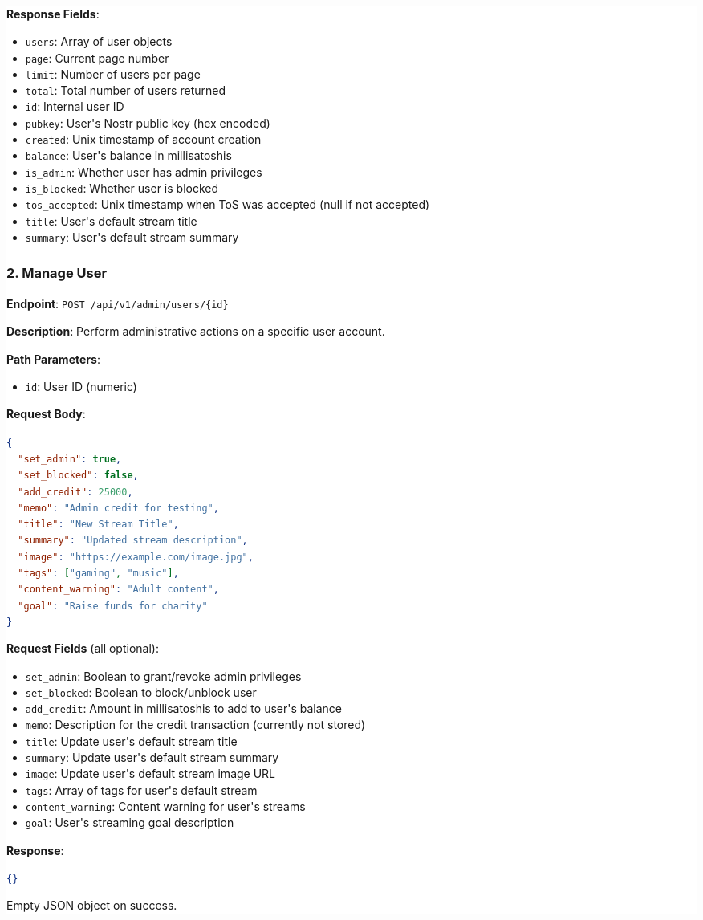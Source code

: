 **Response Fields**:
- `users`: Array of user objects
- `page`: Current page number
- `limit`: Number of users per page
- `total`: Total number of users returned
- `id`: Internal user ID
- `pubkey`: User's Nostr public key (hex encoded)
- `created`: Unix timestamp of account creation
- `balance`: User's balance in millisatoshis
- `is_admin`: Whether user has admin privileges
- `is_blocked`: Whether user is blocked
- `tos_accepted`: Unix timestamp when ToS was accepted (null if not accepted)
- `title`: User's default stream title
- `summary`: User's default stream summary

### 2. Manage User

**Endpoint**: `POST /api/v1/admin/users/{id}`

**Description**: Perform administrative actions on a specific user account.

**Path Parameters**:
- `id`: User ID (numeric)

**Request Body**:
```json
{
  "set_admin": true,
  "set_blocked": false,
  "add_credit": 25000,
  "memo": "Admin credit for testing",
  "title": "New Stream Title",
  "summary": "Updated stream description", 
  "image": "https://example.com/image.jpg",
  "tags": ["gaming", "music"],
  "content_warning": "Adult content",
  "goal": "Raise funds for charity"
}
```

**Request Fields** (all optional):
- `set_admin`: Boolean to grant/revoke admin privileges
- `set_blocked`: Boolean to block/unblock user
- `add_credit`: Amount in millisatoshis to add to user's balance
- `memo`: Description for the credit transaction (currently not stored)
- `title`: Update user's default stream title
- `summary`: Update user's default stream summary
- `image`: Update user's default stream image URL
- `tags`: Array of tags for user's default stream
- `content_warning`: Content warning for user's streams
- `goal`: User's streaming goal description

**Response**: 
```json
{}
```
Empty JSON object on success.

